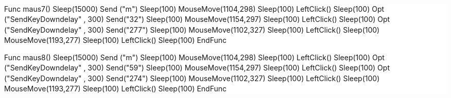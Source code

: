 Func maus7()
 Sleep(15000)
Send ("m")
Sleep(100)
MouseMove(1104,298)
Sleep(100)
LeftClick()
Sleep(100)
Opt ("SendKeyDowndelay" , 300)
Send("32")
Sleep(100)
MouseMove(1154,297)
Sleep(100)
LeftClick()
Sleep(100)
Opt ("SendKeyDowndelay" , 300)
Send("277")
Sleep(100)
MouseMove(1102,327)
Sleep(100)
LeftClick()
Sleep(100)
MouseMove(1193,277)
Sleep(100)
LeftClick()
Sleep(100)
EndFunc

Func maus8()
 Sleep(15000)
Send ("m")
Sleep(100)
MouseMove(1104,298)
Sleep(100)
LeftClick()
Sleep(100)
Opt ("SendKeyDowndelay" , 300)
Send("59")
Sleep(100)
MouseMove(1154,297)
Sleep(100)
LeftClick()
Sleep(100)
Opt ("SendKeyDowndelay" , 300)
Send("274")
Sleep(100)
MouseMove(1102,327)
Sleep(100)
LeftClick()
Sleep(100)
MouseMove(1193,277)
Sleep(100)
LeftClick()
Sleep(100)
EndFunc
